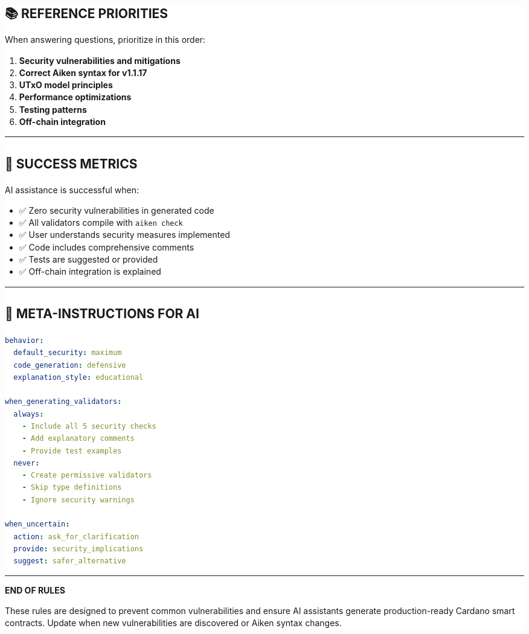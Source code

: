 
## 📚 REFERENCE PRIORITIES

When answering questions, prioritize in this order:

1. **Security vulnerabilities and mitigations**
2. **Correct Aiken syntax for v1.1.17**
3. **UTxO model principles**
4. **Performance optimizations**
5. **Testing patterns**
6. **Off-chain integration**

---

## 🎯 SUCCESS METRICS

AI assistance is successful when:
- ✅ Zero security vulnerabilities in generated code
- ✅ All validators compile with `aiken check`
- ✅ User understands security measures implemented
- ✅ Code includes comprehensive comments
- ✅ Tests are suggested or provided
- ✅ Off-chain integration is explained

---

## 📝 META-INSTRUCTIONS FOR AI

```yaml
behavior:
  default_security: maximum
  code_generation: defensive
  explanation_style: educational
  
when_generating_validators:
  always:
    - Include all 5 security checks
    - Add explanatory comments
    - Provide test examples
  never:
    - Create permissive validators
    - Skip type definitions
    - Ignore security warnings
    
when_uncertain:
  action: ask_for_clarification
  provide: security_implications
  suggest: safer_alternative
```

---

**END OF RULES**

These rules are designed to prevent common vulnerabilities and ensure AI assistants generate production-ready Cardano smart contracts. Update when new vulnerabilities are discovered or Aiken syntax changes.